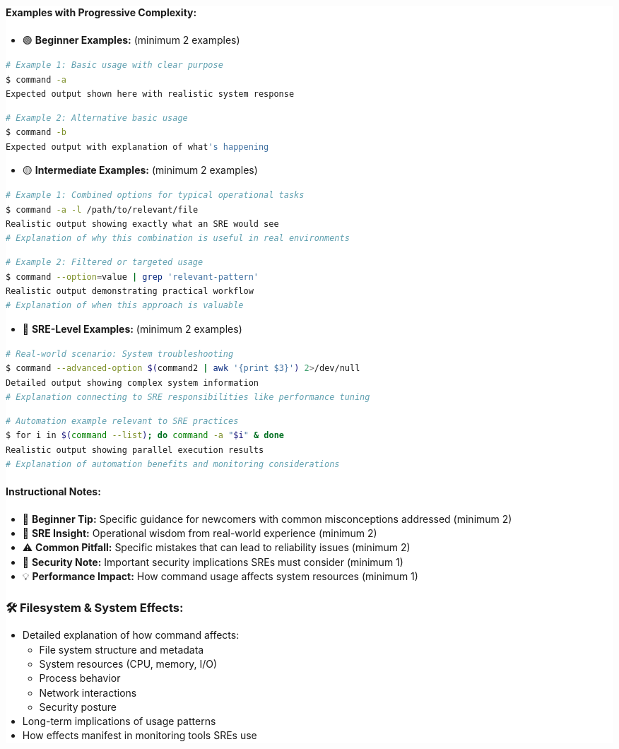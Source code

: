 #### **Examples with Progressive Complexity:**

- 🟢 **Beginner Examples:** (minimum 2 examples)
```bash
# Example 1: Basic usage with clear purpose
$ command -a
Expected output shown here with realistic system response
```

```bash
# Example 2: Alternative basic usage
$ command -b
Expected output with explanation of what's happening
```

- 🟡 **Intermediate Examples:** (minimum 2 examples)
```bash
# Example 1: Combined options for typical operational tasks
$ command -a -l /path/to/relevant/file
Realistic output showing exactly what an SRE would see
# Explanation of why this combination is useful in real environments
```

```bash
# Example 2: Filtered or targeted usage
$ command --option=value | grep 'relevant-pattern'
Realistic output demonstrating practical workflow
# Explanation of when this approach is valuable
```

- 🔴 **SRE-Level Examples:** (minimum 2 examples)
```bash
# Real-world scenario: System troubleshooting
$ command --advanced-option $(command2 | awk '{print $3}') 2>/dev/null
Detailed output showing complex system information
# Explanation connecting to SRE responsibilities like performance tuning
```

```bash
# Automation example relevant to SRE practices
$ for i in $(command --list); do command -a "$i" & done
Realistic output showing parallel execution results
# Explanation of automation benefits and monitoring considerations
```

#### **Instructional Notes:**
- 🧠 **Beginner Tip:** Specific guidance for newcomers with common misconceptions addressed (minimum 2)
- 🔧 **SRE Insight:** Operational wisdom from real-world experience (minimum 2)
- ⚠️ **Common Pitfall:** Specific mistakes that can lead to reliability issues (minimum 2)
- 🚨 **Security Note:** Important security implications SREs must consider (minimum 1)
- 💡 **Performance Impact:** How command usage affects system resources (minimum 1)

### 🛠️ **Filesystem & System Effects:**
- Detailed explanation of how command affects:
  - File system structure and metadata
  - System resources (CPU, memory, I/O)
  - Process behavior
  - Network interactions
  - Security posture
- Long-term implications of usage patterns
- How effects manifest in monitoring tools SREs use

